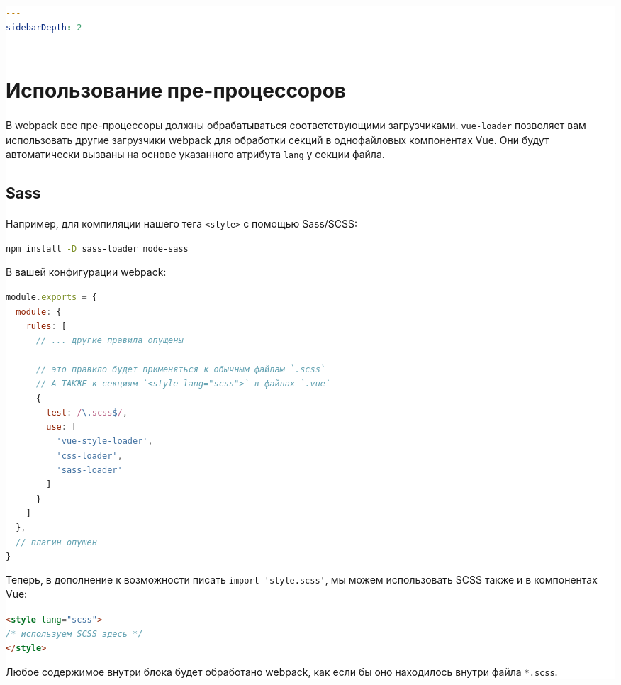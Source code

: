 ```yaml
---
sidebarDepth: 2
---
```


# Использование пре-процессоров

В webpack все пре-процессоры должны обрабатываться соответствующими загрузчиками. `vue-loader` позволяет вам использовать другие загрузчики webpack для обработки секций в однофайловых компонентах Vue. Они будут автоматически вызваны на основе указанного атрибута `lang` у секции файла.

## Sass

Например, для компиляции нашего тега `<style>` с помощью Sass/SCSS:

``` bash
npm install -D sass-loader node-sass
```

В вашей конфигурации webpack:

``` js
module.exports = {
  module: {
    rules: [
      // ... другие правила опущены

      // это правило будет применяться к обычным файлам `.scss`
      // А ТАКЖЕ к секциям `<style lang="scss">` в файлах `.vue`
      {
        test: /\.scss$/,
        use: [
          'vue-style-loader',
          'css-loader',
          'sass-loader'
        ]
      }
    ]
  },
  // плагин опущен
}
```

Теперь, в дополнение к возможности писать `import 'style.scss'`, мы можем использовать SCSS также и в компонентах Vue:

``` html
<style lang="scss">
/* используем SCSS здесь */
</style>
```

Любое содержимое внутри блока будет обработано webpack, как если бы оно находилось внутри файла `*.scss`.
